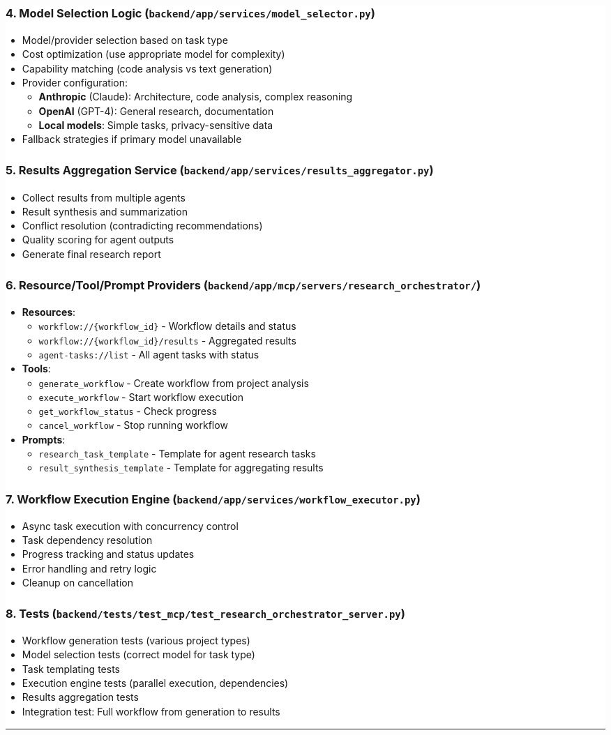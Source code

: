 ### 4. Model Selection Logic (`backend/app/services/model_selector.py`)
- Model/provider selection based on task type
- Cost optimization (use appropriate model for complexity)
- Capability matching (code analysis vs text generation)
- Provider configuration:
  - **Anthropic** (Claude): Architecture, code analysis, complex reasoning
  - **OpenAI** (GPT-4): General research, documentation
  - **Local models**: Simple tasks, privacy-sensitive data
- Fallback strategies if primary model unavailable

### 5. Results Aggregation Service (`backend/app/services/results_aggregator.py`)
- Collect results from multiple agents
- Result synthesis and summarization
- Conflict resolution (contradicting recommendations)
- Quality scoring for agent outputs
- Generate final research report

### 6. Resource/Tool/Prompt Providers (`backend/app/mcp/servers/research_orchestrator/`)
- **Resources**:
  - `workflow://{workflow_id}` - Workflow details and status
  - `workflow://{workflow_id}/results` - Aggregated results
  - `agent-tasks://list` - All agent tasks with status
- **Tools**:
  - `generate_workflow` - Create workflow from project analysis
  - `execute_workflow` - Start workflow execution
  - `get_workflow_status` - Check progress
  - `cancel_workflow` - Stop running workflow
- **Prompts**:
  - `research_task_template` - Template for agent research tasks
  - `result_synthesis_template` - Template for aggregating results

### 7. Workflow Execution Engine (`backend/app/services/workflow_executor.py`)
- Async task execution with concurrency control
- Task dependency resolution
- Progress tracking and status updates
- Error handling and retry logic
- Cleanup on cancellation

### 8. Tests (`backend/tests/test_mcp/test_research_orchestrator_server.py`)
- Workflow generation tests (various project types)
- Model selection tests (correct model for task type)
- Task templating tests
- Execution engine tests (parallel execution, dependencies)
- Results aggregation tests
- Integration test: Full workflow from generation to results

---